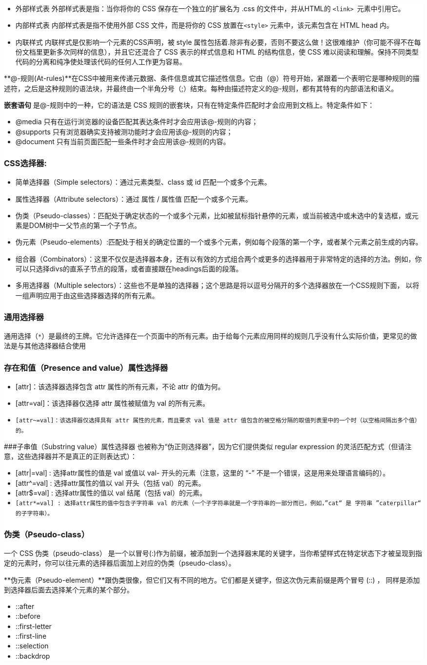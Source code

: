 * 外部样式表 外部样式表是指：当你将你的 CSS 保存在一个独立的扩展名为 .css 的文件中，并从HTML的 `<link> `元素中引用它。

* 内部样式表 内部样式表是指不使用外部 CSS 文件，而是将你的 CSS 放置在`<style>` 元素中，该元素包含在 HTML head 内。

* 内联样式 内联样式是仅影响一个元素的CSS声明，被 style 属性包括着.除非有必要，否则不要这么做！这很难维护（你可能不得不在每份文档里更新多次同样的信息），并且它还混合了 CSS 表示的样式信息和 HTML 的结构信息，使 CSS 难以阅读和理解。保持不同类型代码的分离和纯净使处理该代码的任何人工作更为容易。

**@-规则(At-rules)**在CSS中被用来传递元数据、条件信息或其它描述性信息。它由（@）符号开始，紧跟着一个表明它是哪种规则的描述符，之后是这种规则的语法块，并最终由一个半角分号（;）结束。每种由描述符定义的@-规则，都有其特有的内部语法和语义。

**嵌套语句** 是@-规则中的一种，它的语法是 CSS 规则的嵌套块，只有在特定条件匹配时才会应用到文档上。特定条件如下：

* @media 只有在运行浏览器的设备匹配其表达条件时才会应用该@-规则的内容；
* @supports 只有浏览器确实支持被测功能时才会应用该@-规则的内容；
* @document 只有当前页面匹配一些条件时才会应用该@-规则的内容。

### CSS选择器:

* 简单选择器（Simple selectors）：通过元素类型、class 或 id 匹配一个或多个元素。

* 属性选择器（Attribute selectors）：通过 属性 / 属性值 匹配一个或多个元素。

* 伪类（Pseudo-classes）：匹配处于确定状态的一个或多个元素，比如被鼠标指针悬停的元素，或当前被选中或未选中的复选框，或元素是DOM树中一父节点的第一个子节点。

* 伪元素（Pseudo-elements）:匹配处于相关的确定位置的一个或多个元素，例如每个段落的第一个字，或者某个元素之前生成的内容。 

* 组合器（Combinators）：这里不仅仅是选择器本身，还有以有效的方式组合两个或更多的选择器用于非常特定的选择的方法。例如，你可以只选择divs的直系子节点的段落，或者直接跟在headings后面的段落。

* 多用选择器（Multiple selectors）：这些也不是单独的选择器；这个思路是将以逗号分隔开的多个选择器放在一个CSS规则下面， 以将一组声明应用于由这些选择器选择的所有元素。

### 通用选择器
通用选择（`*`）是最终的王牌。它允许选择在一个页面中的所有元素。由于给每个元素应用同样的规则几乎没有什么实际价值，更常见的做法是与其他选择器结合使用
### 存在和值（Presence and value）属性选择器

* [attr]：该选择器选择包含 attr 属性的所有元素，不论 attr 的值为何。

* [attr=val]：该选择器仅选择 attr 属性被赋值为 val 的所有元素。

* `[attr~=val]：该选择器仅选择具有 attr 属性的元素，而且要求 val 值是 attr 值包含的被空格分隔的取值列表里中的一个时（以空格间隔出多个值）的。`

###子串值（Substring value）属性选择器
也被称为“伪正则选择器”，因为它们提供类似 regular expression 的灵活匹配方式（但请注意，这些选择器并不是真正的正则表达式）：
* [attr|=val] : 选择attr属性的值是 val 或值以 val- 开头的元素（注意，这里的 “-” 不是一个错误，这是用来处理语言编码的）。
* [attr^=val] : 选择attr属性的值以 val 开头（包括 val）的元素。
* [attr$=val] : 选择attr属性的值以 val 结尾（包括 val）的元素。
* `[attr*=val] : 选择attr属性的值中包含子字符串 val 的元素（一个子字符串就是一个字符串的一部分而已，例如，”cat“ 是 字符串 ”caterpillar“ 的子字符串）。`

### 伪类（Pseudo-class）
一个 CSS  伪类（pseudo-class） 是一个以冒号(:)作为前缀，被添加到一个选择器末尾的关键字，当你希望样式在特定状态下才被呈现到指定的元素时，你可以往元素的选择器后面加上对应的伪类（pseudo-class）。

**伪元素（Pseudo-element）**跟伪类很像，但它们又有不同的地方。它们都是关键字，但这次伪元素前缀是两个冒号 (::) ， 同样是添加到选择器后面去选择某个元素的某个部分。

* ::after
* ::before
* ::first-letter
* ::first-line
* ::selection
* ::backdrop
